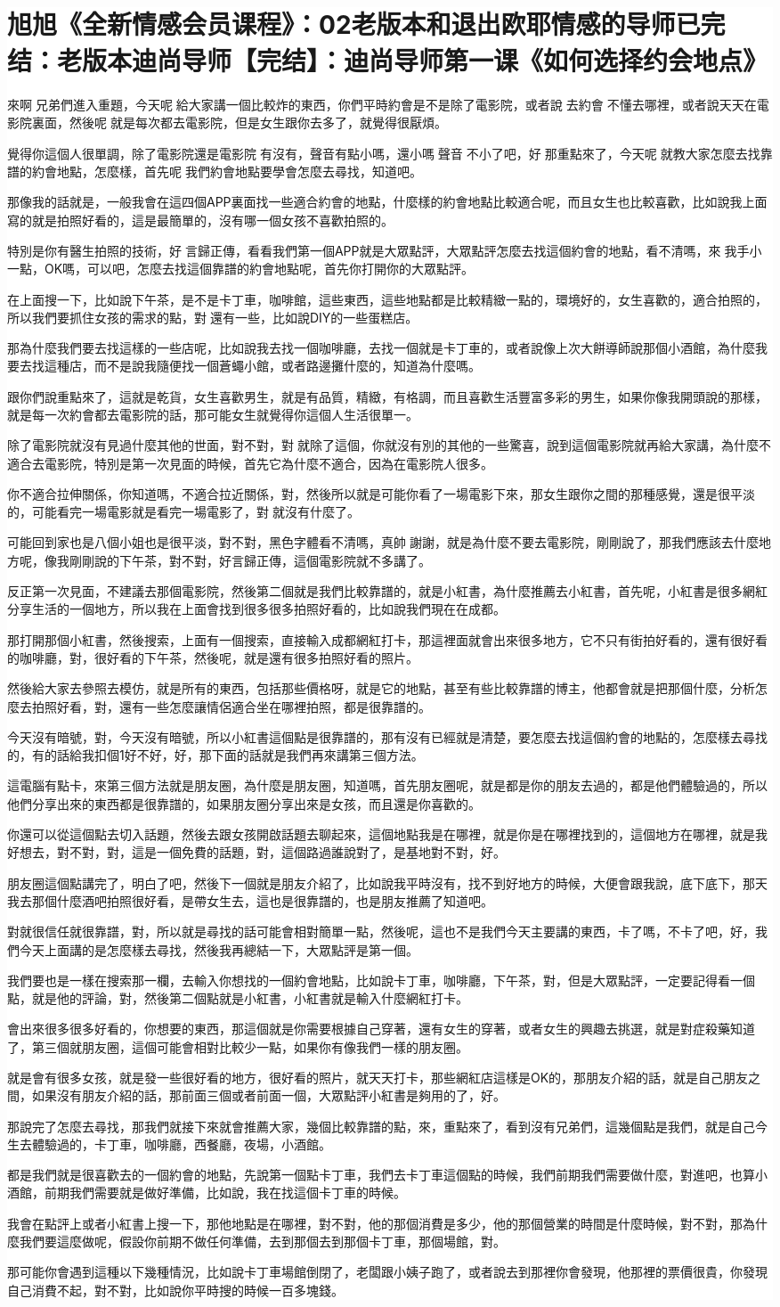 # 旭旭《全新情感会员课程》：02老版本和退出欧耶情感的导师已完结：老版本迪尚导师【完结】：迪尚导师第一课《如何选择约会地点》

來啊 兄弟們進入重題，今天呢 給大家講一個比較炸的東西，你們平時約會是不是除了電影院，或者說 去約會 不懂去哪裡，或者說天天在電影院裏面，然後呢 就是每次都去電影院，但是女生跟你去多了，就覺得很厭煩。

覺得你這個人很單調，除了電影院還是電影院 有沒有，聲音有點小嗎，還小嗎 聲音 不小了吧，好 那重點來了，今天呢 就教大家怎麼去找靠譜的約會地點，怎麼樣，首先呢 我們約會地點要學會怎麼去尋找，知道吧。

那像我的話就是，一般我會在這四個APP裏面找一些適合約會的地點，什麼樣的約會地點比較適合呢，而且女生也比較喜歡，比如說我上面寫的就是拍照好看的，這是最簡單的，沒有哪一個女孩不喜歡拍照的。

特別是你有醫生拍照的技術，好 言歸正傳，看看我們第一個APP就是大眾點評，大眾點評怎麼去找這個約會的地點，看不清嗎，來 我手小一點，OK嗎，可以吧，怎麼去找這個靠譜的約會地點呢，首先你打開你的大眾點評。

在上面搜一下，比如說下午茶，是不是卡丁車，咖啡館，這些東西，這些地點都是比較精緻一點的，環境好的，女生喜歡的，適合拍照的，所以我們要抓住女孩的需求的點，對 還有一些，比如說DIY的一些蛋糕店。

那為什麼我們要去找這樣的一些店呢，比如說我去找一個咖啡廳，去找一個就是卡丁車的，或者說像上次大餅導師說那個小酒館，為什麼我要去找這種店，而不是說我隨便找一個蒼蠅小館，或者路邊攤什麼的，知道為什麼嗎。

跟你們說重點來了，這就是乾貨，女生喜歡男生，就是有品質，精緻，有格調，而且喜歡生活豐富多彩的男生，如果你像我開頭說的那樣，就是每一次約會都去電影院的話，那可能女生就覺得你這個人生活很單一。

除了電影院就沒有見過什麼其他的世面，對不對，對 就除了這個，你就沒有別的其他的一些驚喜，說到這個電影院就再給大家講，為什麼不適合去電影院，特別是第一次見面的時候，首先它為什麼不適合，因為在電影院人很多。

你不適合拉伸關係，你知道嗎，不適合拉近關係，對，然後所以就是可能你看了一場電影下來，那女生跟你之間的那種感覺，還是很平淡的，可能看完一場電影就是看完一場電影了，對 就沒有什麼了。

可能回到家也是八個小姐也是很平淡，對不對，黑色字體看不清嗎，真帥 謝謝，就是為什麼不要去電影院，剛剛說了，那我們應該去什麼地方呢，像我剛剛說的下午茶，對不對，好言歸正傳，這個電影院就不多講了。

反正第一次見面，不建議去那個電影院，然後第二個就是我們比較靠譜的，就是小紅書，為什麼推薦去小紅書，首先呢，小紅書是很多網紅分享生活的一個地方，所以我在上面會找到很多很多拍照好看的，比如說我們現在在成都。

那打開那個小紅書，然後搜索，上面有一個搜索，直接輸入成都網紅打卡，那這裡面就會出來很多地方，它不只有街拍好看的，還有很好看的咖啡廳，對，很好看的下午茶，然後呢，就是還有很多拍照好看的照片。

然後給大家去參照去模仿，就是所有的東西，包括那些價格呀，就是它的地點，甚至有些比較靠譜的博主，他都會就是把那個什麼，分析怎麼去拍照好看，對，還有一些怎麼讓情侶適合坐在哪裡拍照，都是很靠譜的。

今天沒有暗號，對，今天沒有暗號，所以小紅書這個點是很靠譜的，那有沒有已經就是清楚，要怎麼去找這個約會的地點的，怎麼樣去尋找的，有的話給我扣個1好不好，好，那下面的話就是我們再來講第三個方法。

這電腦有點卡，來第三個方法就是朋友圈，為什麼是朋友圈，知道嗎，首先朋友圈呢，就是都是你的朋友去過的，都是他們體驗過的，所以他們分享出來的東西都是很靠譜的，如果朋友圈分享出來是女孩，而且還是你喜歡的。

你還可以從這個點去切入話題，然後去跟女孩開啟話題去聊起來，這個地點我是在哪裡，就是你是在哪裡找到的，這個地方在哪裡，就是我好想去，對不對，對，這是一個免費的話題，對，這個路過誰說對了，是基地對不對，好。

朋友圈這個點講完了，明白了吧，然後下一個就是朋友介紹了，比如說我平時沒有，找不到好地方的時候，大便會跟我說，底下底下，那天我去那個什麼酒吧拍照很好看，是帶女生去，這也是很靠譜的，也是朋友推薦了知道吧。

對就很信任就很靠譜，對，所以就是尋找的話可能會相對簡單一點，然後呢，這也不是我們今天主要講的東西，卡了嗎，不卡了吧，好，我們今天上面講的是怎麼樣去尋找，然後我再總結一下，大眾點評是第一個。

我們要也是一樣在搜索那一欄，去輸入你想找的一個約會地點，比如說卡丁車，咖啡廳，下午茶，對，但是大眾點評，一定要記得看一個點，就是他的評論，對，然後第二個點就是小紅書，小紅書就是輸入什麼網紅打卡。

會出來很多很多好看的，你想要的東西，那這個就是你需要根據自己穿著，還有女生的穿著，或者女生的興趣去挑選，就是對症殺藥知道了，第三個就朋友圈，這個可能會相對比較少一點，如果你有像我們一樣的朋友圈。

就是會有很多女孩，就是發一些很好看的地方，很好看的照片，就天天打卡，那些網紅店這樣是OK的，那朋友介紹的話，就是自己朋友之間，如果沒有朋友介紹的話，那前面三個或者前面一個，大眾點評小紅書是夠用的了，好。

那說完了怎麼去尋找，那我們就接下來就會推薦大家，幾個比較靠譜的點，來，重點來了，看到沒有兄弟們，這幾個點是我們，就是自己今生去體驗過的，卡丁車，咖啡廳，西餐廳，夜場，小酒館。

都是我們就是很喜歡去的一個約會的地點，先說第一個點卡丁車，我們去卡丁車這個點的時候，我們前期我們需要做什麼，對進吧，也算小酒館，前期我們需要就是做好準備，比如說，我在找這個卡丁車的時候。

我會在點評上或者小紅書上搜一下，那他地點是在哪裡，對不對，他的那個消費是多少，他的那個營業的時間是什麼時候，對不對，那為什麼我們要這麼做呢，假設你前期不做任何準備，去到那個去到那個卡丁車，那個場館，對。

那可能你會遇到這種以下幾種情況，比如說卡丁車場館倒閉了，老闆跟小姨子跑了，或者說去到那裡你會發現，他那裡的票價很貴，你發現自己消費不起，對不對，比如說你平時搜的時候一百多塊錢。
